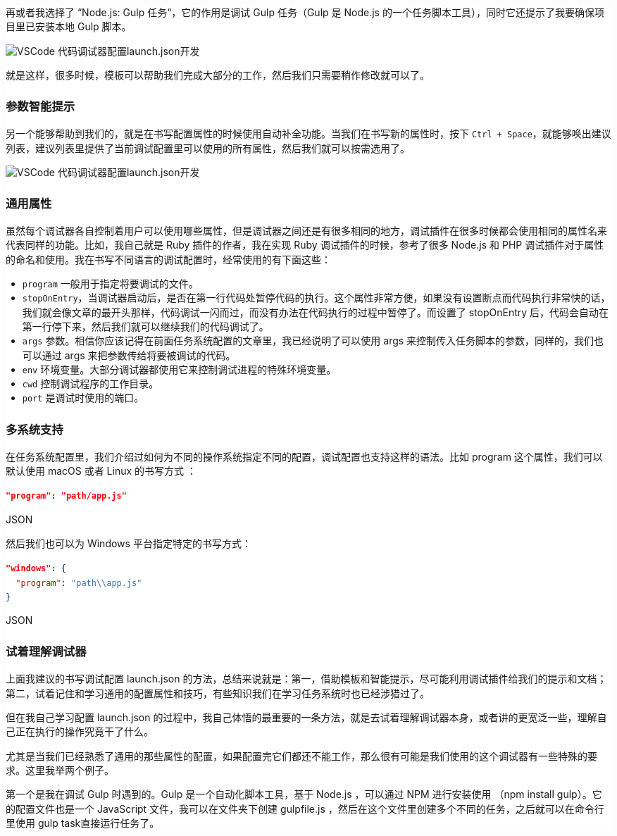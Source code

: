 再或者我选择了 “Node.js: Gulp 任务“，它的作用是调试 Gulp 任务（Gulp 是 Node.js 的一个任务脚本工具），同时它还提示了我要确保项目里已安装本地 Gulp 脚本。

![VSCode 代码调试器配置launch.json开发](https://img.geek-docs.com/vscode/debugger/debugger-13.png)

就是这样，很多时候，模板可以帮助我们完成大部分的工作，然后我们只需要稍作修改就可以了。

### 参数智能提示

另一个能够帮助到我们的，就是在书写配置属性的时候使用自动补全功能。当我们在书写新的属性时，按下 `Ctrl + Space`，就能够唤出建议列表，建议列表里提供了当前调试配置里可以使用的所有属性，然后我们就可以按需选用了。

![VSCode 代码调试器配置launch.json开发](https://img.geek-docs.com/vscode/debugger/debugger-14.png)

### 通用属性

虽然每个调试器各自控制着用户可以使用哪些属性，但是调试器之间还是有很多相同的地方，调试插件在很多时候都会使用相同的属性名来代表同样的功能。比如，我自己就是 Ruby 插件的作者，我在实现 Ruby 调试插件的时候，参考了很多 Node.js 和 PHP 调试插件对于属性的命名和使用。我在书写不同语言的调试配置时，经常使用的有下面这些：

- `program` 一般用于指定将要调试的文件。
- `stopOnEntry`，当调试器启动后，是否在第一行代码处暂停代码的执行。这个属性非常方便，如果没有设置断点而代码执行非常快的话，我们就会像文章的最开头那样，代码调试一闪而过，而没有办法在代码执行的过程中暂停了。而设置了 stopOnEntry 后，代码会自动在第一行停下来，然后我们就可以继续我们的代码调试了。
- `args` 参数。相信你应该记得在前面任务系统配置的文章里，我已经说明了可以使用 args 来控制传入任务脚本的参数，同样的，我们也可以通过 args 来把参数传给将要被调试的代码。
- `env` 环境变量。大部分调试器都使用它来控制调试进程的特殊环境变量。
- `cwd` 控制调试程序的工作目录。
- `port` 是调试时使用的端口。

### 多系统支持

在任务系统配置里，我们介绍过如何为不同的操作系统指定不同的配置，调试配置也支持这样的语法。比如 program 这个属性，我们可以默认使用 macOS 或者 Linux 的书写方式 ：

```json
"program": "path/app.js"
```

JSON

然后我们也可以为 Windows 平台指定特定的书写方式：

```json
"windows": {
  "program": "path\\app.js"
}
```

JSON

### 试着理解调试器

上面我建议的书写调试配置 launch.json 的方法，总结来说就是：第一，借助模板和智能提示，尽可能利用调试插件给我们的提示和文档；第二，试着记住和学习通用的配置属性和技巧，有些知识我们在学习任务系统时也已经涉猎过了。

但在我自己学习配置 launch.json 的过程中，我自己体悟的最重要的一条方法，就是去试着理解调试器本身，或者讲的更宽泛一些，理解自己正在执行的操作究竟干了什么。

尤其是当我们已经熟悉了通用的那些属性的配置，如果配置完它们都还不能工作，那么很有可能是我们使用的这个调试器有一些特殊的要求。这里我举两个例子。

第一个是我在调试 Gulp 时遇到的。Gulp 是一个自动化脚本工具，基于 Node.js ，可以通过 NPM 进行安装使用 （npm install gulp）。它的配置文件也是一个 JavaScript 文件，我可以在文件夹下创建 gulpfile.js ，然后在这个文件里创建多个不同的任务，之后就可以在命令行里使用 gulp task直接运行任务了。
